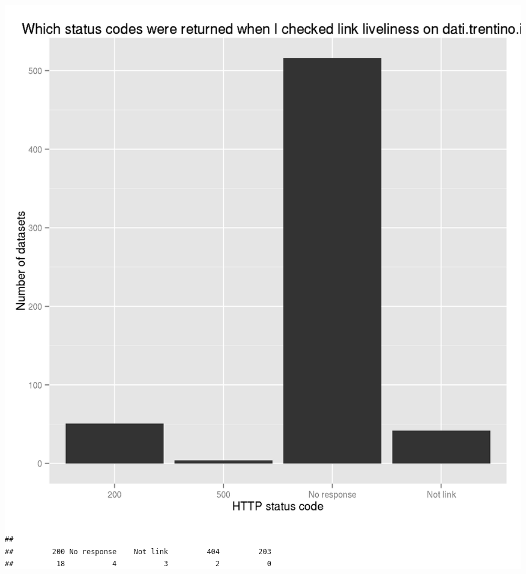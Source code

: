 ![plot of chunk status_codes_trentino_va](figure/status_codes_trentino_va.png) 



```
## 
##         200 No response    Not link         404         203 
##          18           4           3           2           0
```

